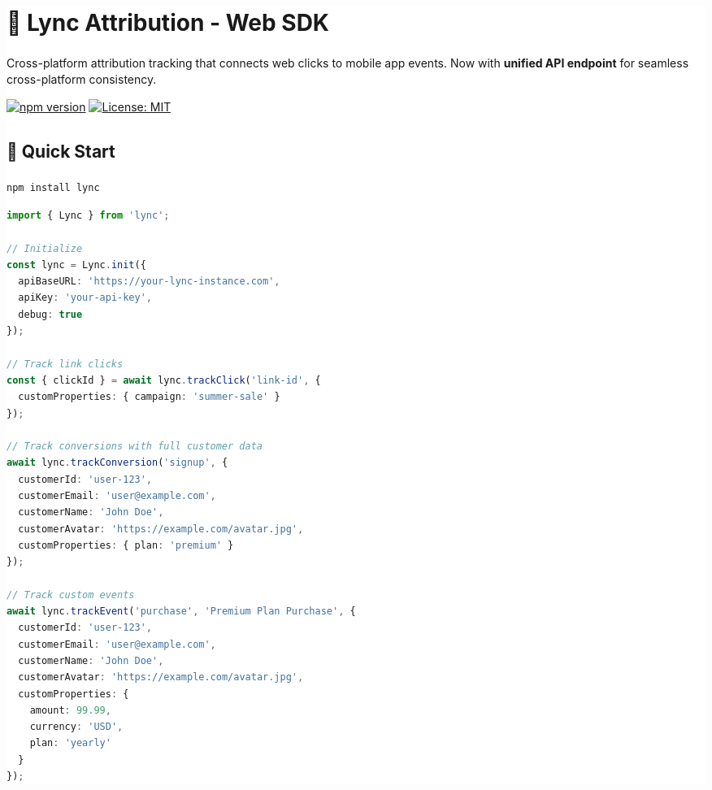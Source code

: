 # 🎯 Lync Attribution - Web SDK

Cross-platform attribution tracking that connects web clicks to mobile app events. Now with **unified API endpoint** for seamless cross-platform consistency.

[![npm version](https://badge.fury.io/js/lync.svg)](https://badge.fury.io/js/lync)
[![License: MIT](https://img.shields.io/badge/License-MIT-yellow.svg)](https://opensource.org/licenses/MIT)

## 🚀 Quick Start

```bash
npm install lync
```

```typescript
import { Lync } from 'lync';

// Initialize
const lync = Lync.init({
  apiBaseURL: 'https://your-lync-instance.com',
  apiKey: 'your-api-key',
  debug: true
});

// Track link clicks
const { clickId } = await lync.trackClick('link-id', {
  customProperties: { campaign: 'summer-sale' }
});

// Track conversions with full customer data
await lync.trackConversion('signup', {
  customerId: 'user-123',
  customerEmail: 'user@example.com',
  customerName: 'John Doe',
  customerAvatar: 'https://example.com/avatar.jpg',
  customProperties: { plan: 'premium' }
});

// Track custom events
await lync.trackEvent('purchase', 'Premium Plan Purchase', {
  customerId: 'user-123',
  customerEmail: 'user@example.com',
  customerName: 'John Doe',
  customerAvatar: 'https://example.com/avatar.jpg',
  customProperties: { 
    amount: 99.99, 
    currency: 'USD',
    plan: 'yearly' 
  }
});
```
